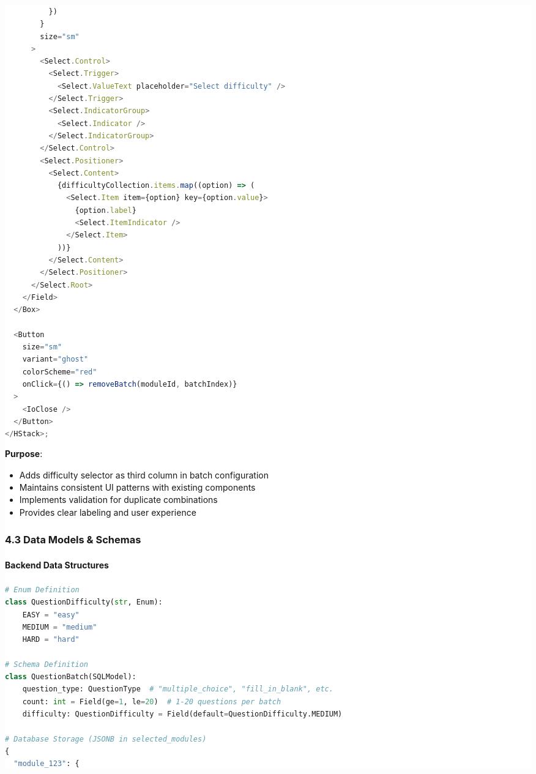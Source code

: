 ```typescript
          })
        }
        size="sm"
      >
        <Select.Control>
          <Select.Trigger>
            <Select.ValueText placeholder="Select difficulty" />
          </Select.Trigger>
          <Select.IndicatorGroup>
            <Select.Indicator />
          </Select.IndicatorGroup>
        </Select.Control>
        <Select.Positioner>
          <Select.Content>
            {difficultyCollection.items.map((option) => (
              <Select.Item item={option} key={option.value}>
                {option.label}
                <Select.ItemIndicator />
              </Select.Item>
            ))}
          </Select.Content>
        </Select.Positioner>
      </Select.Root>
    </Field>
  </Box>

  <Button
    size="sm"
    variant="ghost"
    colorScheme="red"
    onClick={() => removeBatch(moduleId, batchIndex)}
  >
    <IoClose />
  </Button>
</HStack>;
```

**Purpose**:

- Adds difficulty selector as third column in batch configuration
- Maintains consistent UI patterns with existing components
- Implements validation for duplicate combinations
- Provides clear labeling and user experience

### 4.3 Data Models & Schemas

#### Backend Data Structures

```python
# Enum Definition
class QuestionDifficulty(str, Enum):
    EASY = "easy"
    MEDIUM = "medium"
    HARD = "hard"

# Schema Definition
class QuestionBatch(SQLModel):
    question_type: QuestionType  # "multiple_choice", "fill_in_blank", etc.
    count: int = Field(ge=1, le=20)  # 1-20 questions per batch
    difficulty: QuestionDifficulty = Field(default=QuestionDifficulty.MEDIUM)

# Database Storage (JSONB in selected_modules)
{
  "module_123": {
```